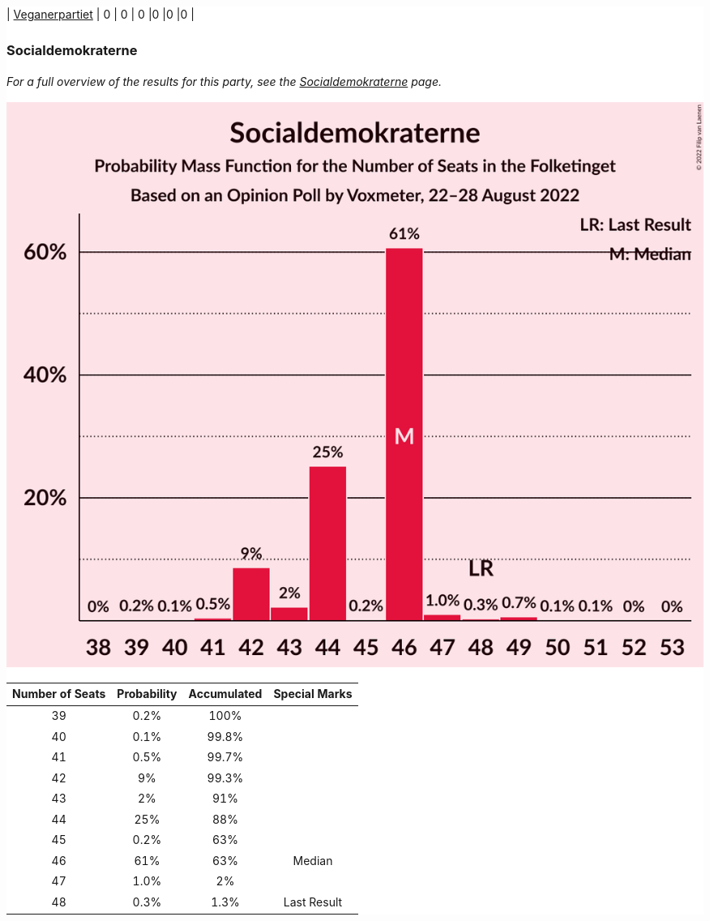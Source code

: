 | <a href="#veganerpartiet">Veganerpartiet</a> | 0 | 0 | 0 |0 |0 |0 |

### Socialdemokraterne

*For a full overview of the results for this party, see the [Socialdemokraterne](party-socialdemokraterne.html) page.*

![Graph with seats probability mass function not yet produced](2022-08-28-Voxmeter-seats-pmf-socialdemokraterne.png "Seats Probability Mass Function")

| Number of Seats | Probability | Accumulated | Special Marks |
|:---------------:|:-----------:|:-----------:|:-------------:|
| 39 | 0.2% | 100% |  |
| 40 | 0.1% | 99.8% |  |
| 41 | 0.5% | 99.7% |  |
| 42 | 9% | 99.3% |  |
| 43 | 2% | 91% |  |
| 44 | 25% | 88% |  |
| 45 | 0.2% | 63% |  |
| 46 | 61% | 63% | Median |
| 47 | 1.0% | 2% |  |
| 48 | 0.3% | 1.3% | Last Result |